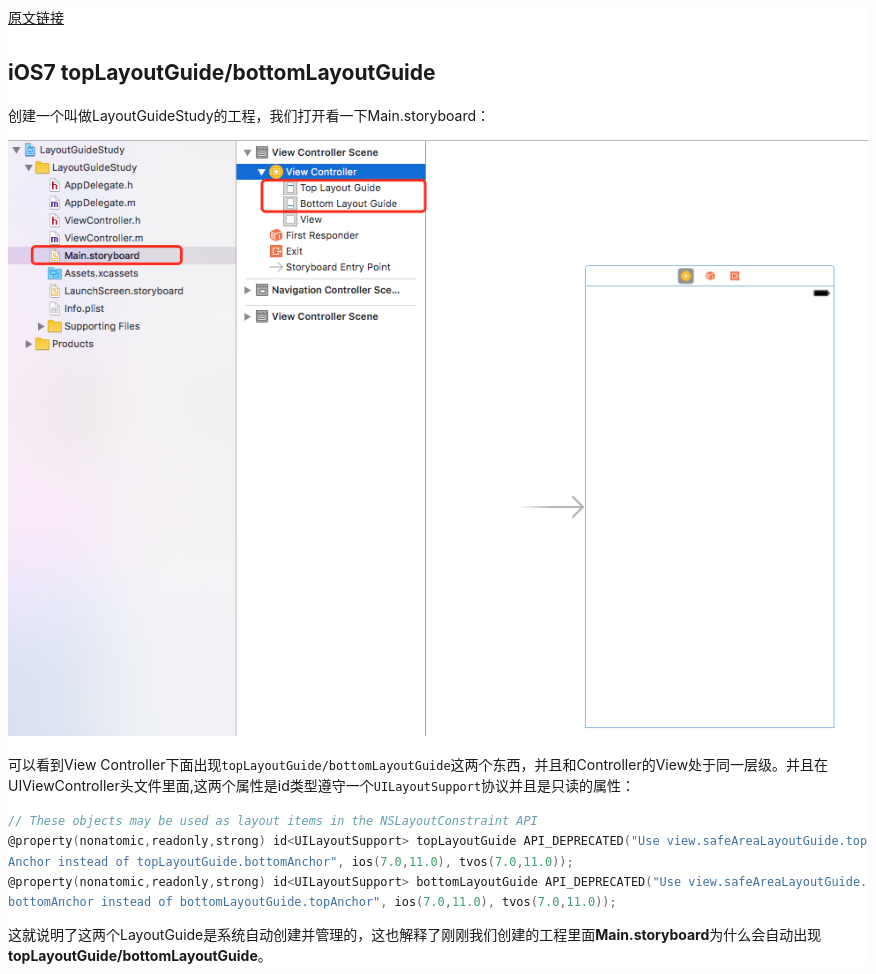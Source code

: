 [原文链接](https://www.cnblogs.com/lurenq/p/7849813.html)

## iOS7 topLayoutGuide/bottomLayoutGuide

创建一个叫做LayoutGuideStudy的工程，我们打开看一下Main.storyboard：

![LayoutGuide_1](../Resources/LayoutGuide_1.png)

可以看到View Controller下面出现`topLayoutGuide/bottomLayoutGuide`这两个东西，并且和Controller的View处于同一层级。并且在UIViewController头文件里面,这两个属性是id类型遵守一个`UILayoutSupport`协议并且是只读的属性：

```objective-c
// These objects may be used as layout items in the NSLayoutConstraint API
@property(nonatomic,readonly,strong) id<UILayoutSupport> topLayoutGuide API_DEPRECATED("Use view.safeAreaLayoutGuide.topAnchor instead of topLayoutGuide.bottomAnchor", ios(7.0,11.0), tvos(7.0,11.0));
@property(nonatomic,readonly,strong) id<UILayoutSupport> bottomLayoutGuide API_DEPRECATED("Use view.safeAreaLayoutGuide.bottomAnchor instead of bottomLayoutGuide.topAnchor", ios(7.0,11.0), tvos(7.0,11.0));
```

这就说明了这两个LayoutGuide是系统自动创建并管理的，这也解释了刚刚我们创建的工程里面**Main.storyboard**为什么会自动出现**topLayoutGuide/bottomLayoutGuide**。
